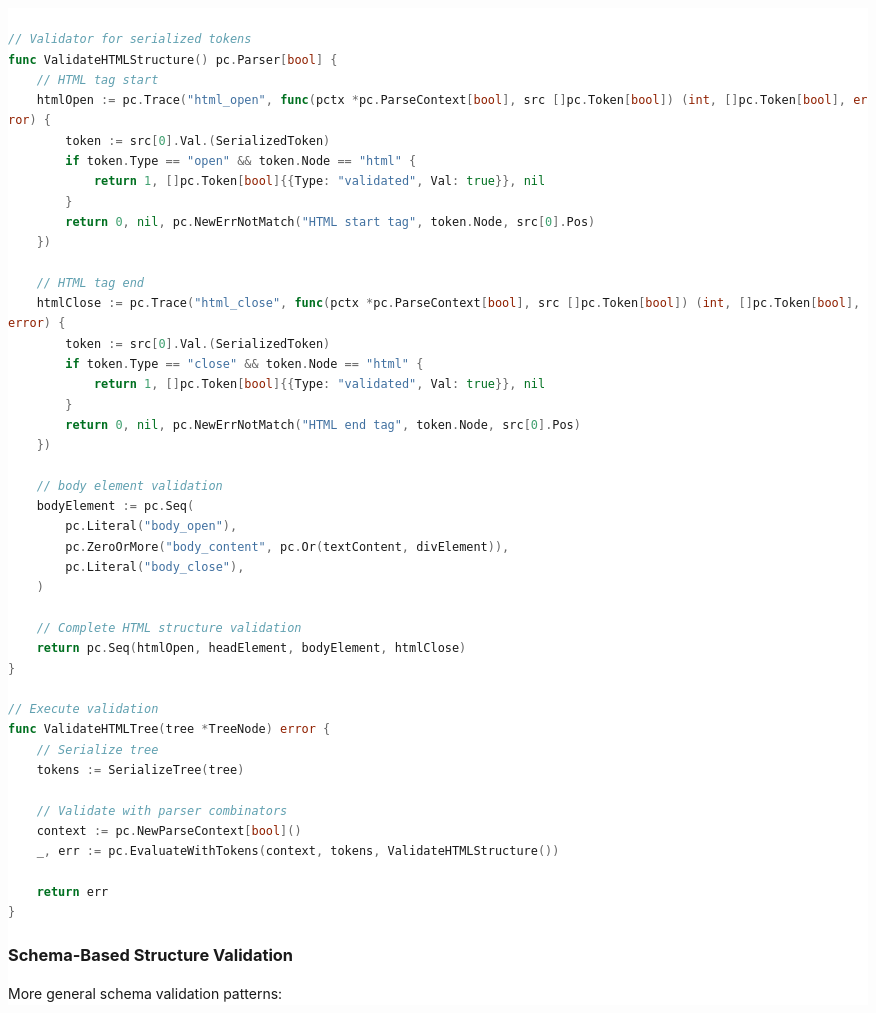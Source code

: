 ```go

// Validator for serialized tokens
func ValidateHTMLStructure() pc.Parser[bool] {
    // HTML tag start
    htmlOpen := pc.Trace("html_open", func(pctx *pc.ParseContext[bool], src []pc.Token[bool]) (int, []pc.Token[bool], error) {
        token := src[0].Val.(SerializedToken)
        if token.Type == "open" && token.Node == "html" {
            return 1, []pc.Token[bool]{{Type: "validated", Val: true}}, nil
        }
        return 0, nil, pc.NewErrNotMatch("HTML start tag", token.Node, src[0].Pos)
    })
    
    // HTML tag end
    htmlClose := pc.Trace("html_close", func(pctx *pc.ParseContext[bool], src []pc.Token[bool]) (int, []pc.Token[bool], error) {
        token := src[0].Val.(SerializedToken)
        if token.Type == "close" && token.Node == "html" {
            return 1, []pc.Token[bool]{{Type: "validated", Val: true}}, nil
        }
        return 0, nil, pc.NewErrNotMatch("HTML end tag", token.Node, src[0].Pos)
    })
    
    // body element validation
    bodyElement := pc.Seq(
        pc.Literal("body_open"),
        pc.ZeroOrMore("body_content", pc.Or(textContent, divElement)),
        pc.Literal("body_close"),
    )
    
    // Complete HTML structure validation
    return pc.Seq(htmlOpen, headElement, bodyElement, htmlClose)
}

// Execute validation
func ValidateHTMLTree(tree *TreeNode) error {
    // Serialize tree
    tokens := SerializeTree(tree)
    
    // Validate with parser combinators
    context := pc.NewParseContext[bool]()
    _, err := pc.EvaluateWithTokens(context, tokens, ValidateHTMLStructure())
    
    return err
}
```

### Schema-Based Structure Validation

More general schema validation patterns:
